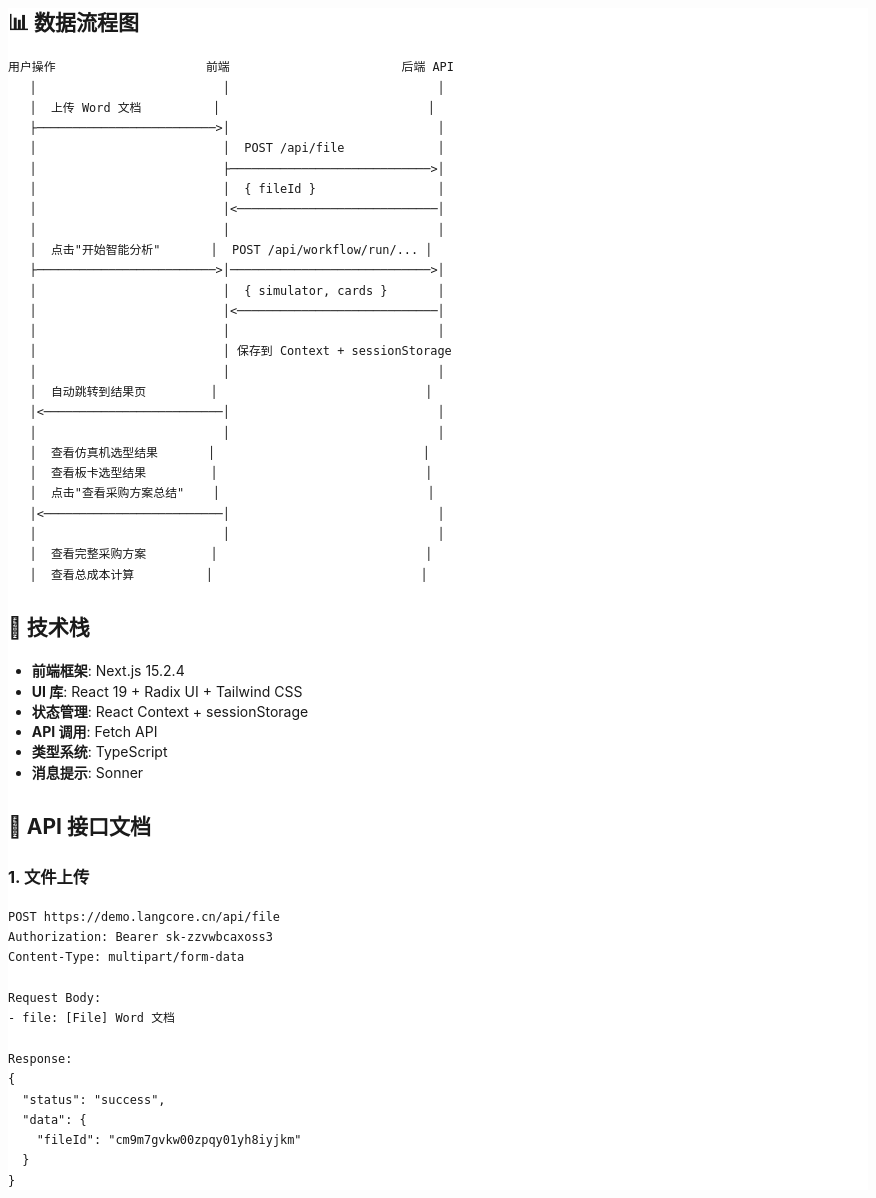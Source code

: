 ## 📊 数据流程图

```
用户操作                     前端                        后端 API
   │                          │                             │
   │  上传 Word 文档          │                             │
   ├─────────────────────────>│                             │
   │                          │  POST /api/file             │
   │                          ├────────────────────────────>│
   │                          │  { fileId }                 │
   │                          │<────────────────────────────│
   │                          │                             │
   │  点击"开始智能分析"       │  POST /api/workflow/run/... │
   ├─────────────────────────>│────────────────────────────>│
   │                          │  { simulator, cards }       │
   │                          │<────────────────────────────│
   │                          │                             │
   │                          │ 保存到 Context + sessionStorage
   │                          │                             │
   │  自动跳转到结果页         │                             │
   │<─────────────────────────│                             │
   │                          │                             │
   │  查看仿真机选型结果       │                             │
   │  查看板卡选型结果         │                             │
   │  点击"查看采购方案总结"    │                             │
   │<─────────────────────────│                             │
   │                          │                             │
   │  查看完整采购方案         │                             │
   │  查看总成本计算          │                             │
```

## 🔧 技术栈

- **前端框架**: Next.js 15.2.4
- **UI 库**: React 19 + Radix UI + Tailwind CSS
- **状态管理**: React Context + sessionStorage
- **API 调用**: Fetch API
- **类型系统**: TypeScript
- **消息提示**: Sonner

## 📝 API 接口文档

### 1. 文件上传

```http
POST https://demo.langcore.cn/api/file
Authorization: Bearer sk-zzvwbcaxoss3
Content-Type: multipart/form-data

Request Body:
- file: [File] Word 文档

Response:
{
  "status": "success",
  "data": {
    "fileId": "cm9m7gvkw00zpqy01yh8iyjkm"
  }
}
```
